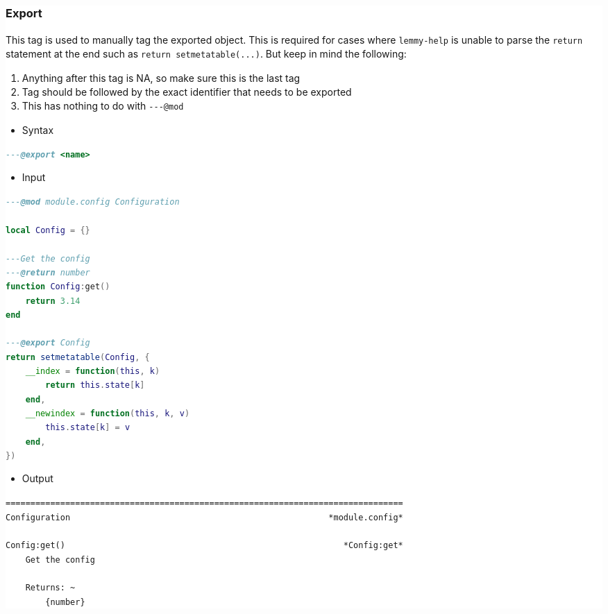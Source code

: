 ### Export

This tag is used to manually tag the exported object. This is required for cases where `lemmy-help` is unable to parse the `return` statement at the end such as `return setmetatable(...)`. But keep in mind the following:

1. Anything after this tag is NA, so make sure this is the last tag
2. Tag should be followed by the exact identifier that needs to be exported
3. This has nothing to do with `---@mod`

- Syntax

```lua
---@export <name>
```

- Input

```lua
---@mod module.config Configuration

local Config = {}

---Get the config
---@return number
function Config:get()
    return 3.14
end

---@export Config
return setmetatable(Config, {
    __index = function(this, k)
        return this.state[k]
    end,
    __newindex = function(this, k, v)
        this.state[k] = v
    end,
})
```

- Output

```help
================================================================================
Configuration                                                    *module.config*

Config:get()                                                        *Config:get*
    Get the config

    Returns: ~
        {number}
```
